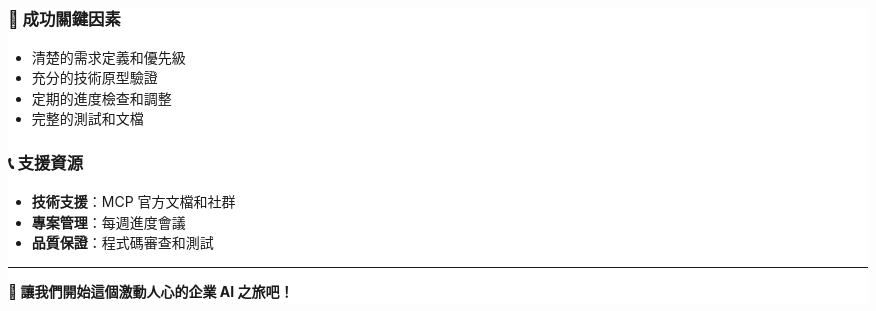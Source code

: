 ### 🎯 成功關鍵因素

- 清楚的需求定義和優先級
- 充分的技術原型驗證
- 定期的進度檢查和調整
- 完整的測試和文檔

### 📞 支援資源

- **技術支援**：MCP 官方文檔和社群
- **專案管理**：每週進度會議
- **品質保證**：程式碼審查和測試

---

**🎯 讓我們開始這個激動人心的企業 AI 之旅吧！**
